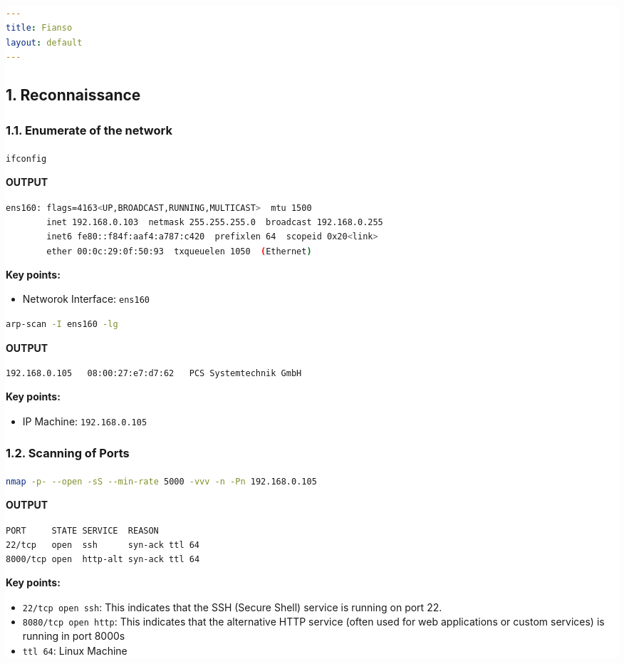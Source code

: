 ```yaml
---
title: Fianso
layout: default
---
```


## 1. Reconnaissance

### 1.1. Enumerate of the network

```bash
ifconfig
```

**OUTPUT**

```bash
ens160: flags=4163<UP,BROADCAST,RUNNING,MULTICAST>  mtu 1500
        inet 192.168.0.103  netmask 255.255.255.0  broadcast 192.168.0.255
        inet6 fe80::f84f:aaf4:a787:c420  prefixlen 64  scopeid 0x20<link>
        ether 00:0c:29:0f:50:93  txqueuelen 1050  (Ethernet)
```

**Key points:**

- Networok Interface: `ens160`

```bash
arp-scan -I ens160 -lg
```

**OUTPUT**

```bash
192.168.0.105	08:00:27:e7:d7:62	PCS Systemtechnik GmbH
```

**Key points:**

- IP Machine: `192.168.0.105`

### 1.2. Scanning of Ports

```bash
nmap -p- --open -sS --min-rate 5000 -vvv -n -Pn 192.168.0.105
```

**OUTPUT**

```bash
PORT     STATE SERVICE  REASON
22/tcp   open  ssh      syn-ack ttl 64
8000/tcp open  http-alt syn-ack ttl 64
```

**Key points:**

- `22/tcp open ssh`: This indicates that the SSH (Secure Shell) service is running on port 22.
- `8080/tcp open http`: This indicates that the alternative HTTP service (often used for web applications or custom services) is running in port 8000s
- `ttl 64`: Linux Machine
